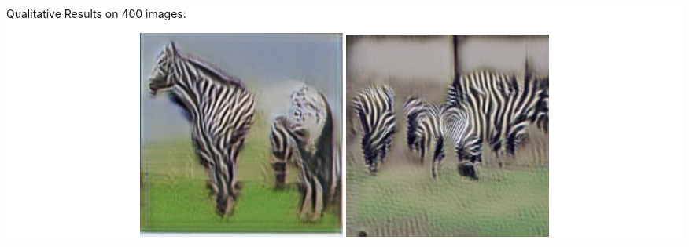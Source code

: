 
Qualitative Results on 400 images:
<p align="center">
  <img src="images/zebra1_400.png" alt="Zebra 1" width="30%" />
  <img src="images/zebra2_400.png" alt="Zebra 2" width="30%" />